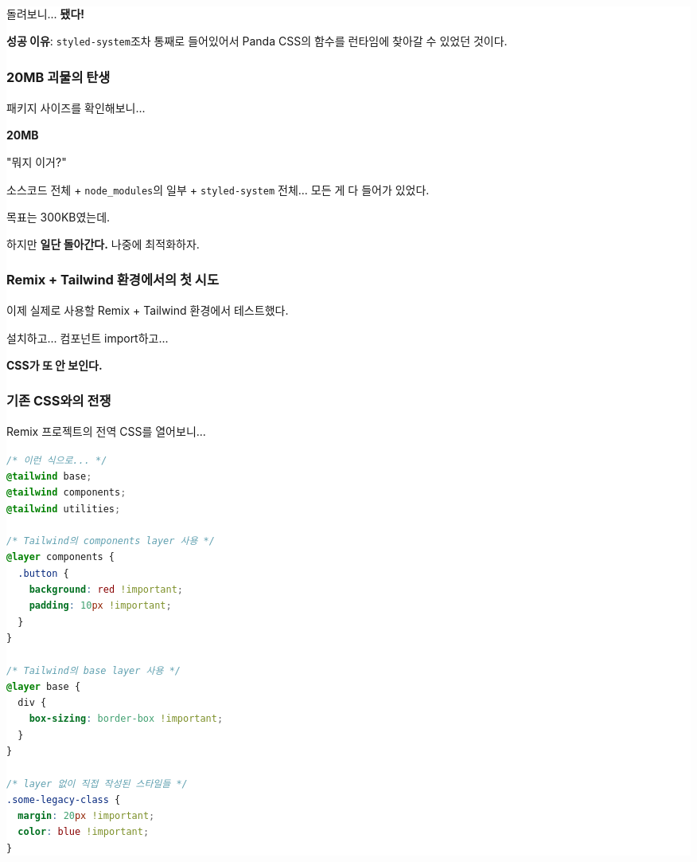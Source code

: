 돌려보니... **됐다!**

**성공 이유**: `styled-system`조차 통째로 들어있어서 Panda CSS의 함수를 런타임에 찾아갈 수 있었던 것이다.

### 20MB 괴물의 탄생

패키지 사이즈를 확인해보니...

**20MB**

"뭐지 이거?"

소스코드 전체 + `node_modules`의 일부 + `styled-system` 전체... 모든 게 다 들어가 있었다.

목표는 300KB였는데.

하지만 **일단 돌아간다.** 나중에 최적화하자.

### Remix + Tailwind 환경에서의 첫 시도

이제 실제로 사용할 Remix + Tailwind 환경에서 테스트했다.

설치하고... 컴포넌트 import하고...

**CSS가 또 안 보인다.**

### 기존 CSS와의 전쟁

Remix 프로젝트의 전역 CSS를 열어보니...

```css
/* 이런 식으로... */
@tailwind base;
@tailwind components;
@tailwind utilities;

/* Tailwind의 components layer 사용 */
@layer components {
  .button {
    background: red !important;
    padding: 10px !important;
  }
}

/* Tailwind의 base layer 사용 */
@layer base {
  div {
    box-sizing: border-box !important;
  }
}

/* layer 없이 직접 작성된 스타일들 */
.some-legacy-class {
  margin: 20px !important;
  color: blue !important;
}
```
